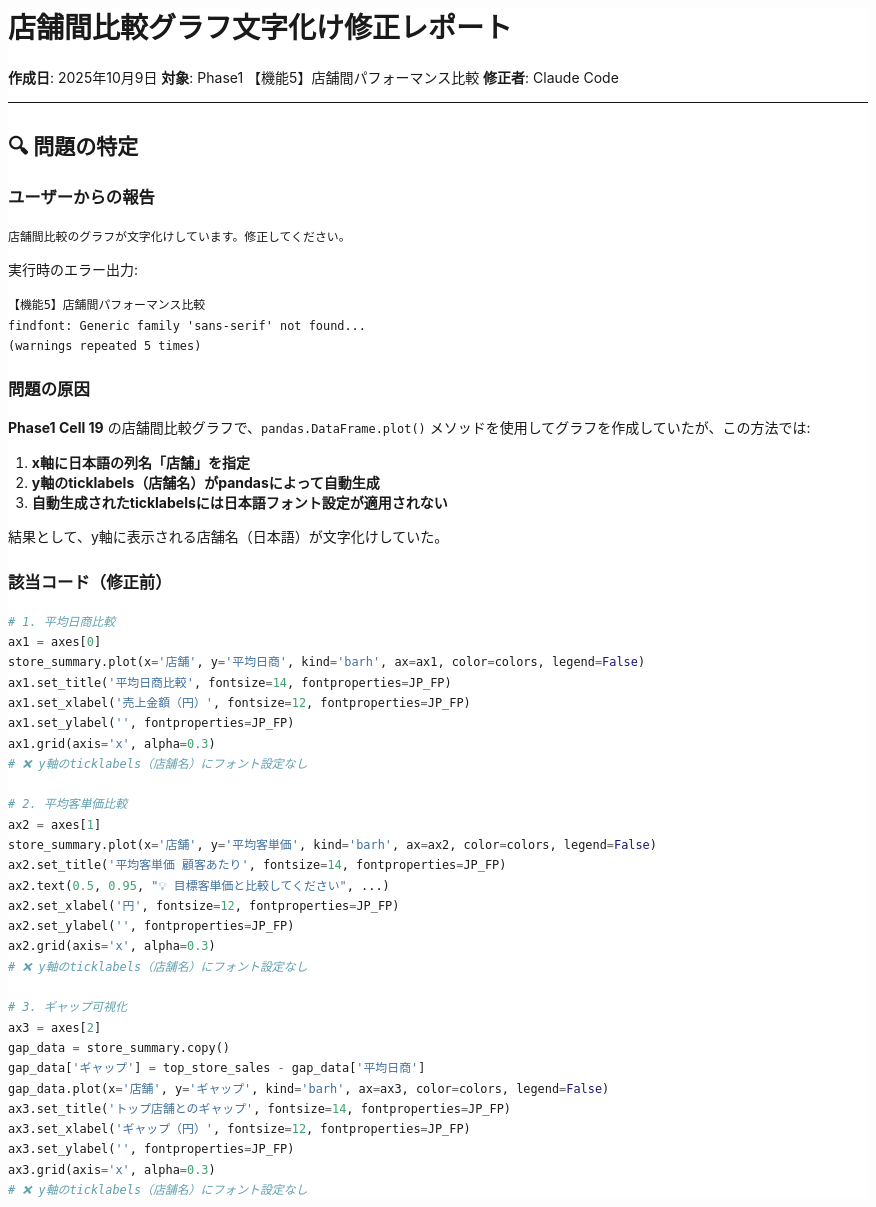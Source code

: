 # 店舗間比較グラフ文字化け修正レポート

**作成日**: 2025年10月9日
**対象**: Phase1 【機能5】店舗間パフォーマンス比較
**修正者**: Claude Code

---

## 🔍 問題の特定

### ユーザーからの報告

```
店舗間比較のグラフが文字化けしています。修正してください。
```

実行時のエラー出力:
```
【機能5】店舗間パフォーマンス比較
findfont: Generic family 'sans-serif' not found...
(warnings repeated 5 times)
```

### 問題の原因

**Phase1 Cell 19** の店舗間比較グラフで、`pandas.DataFrame.plot()` メソッドを使用してグラフを作成していたが、この方法では:

1. **x軸に日本語の列名「店舗」を指定**
2. **y軸のticklabels（店舗名）がpandasによって自動生成**
3. **自動生成されたticklabelsには日本語フォント設定が適用されない**

結果として、y軸に表示される店舗名（日本語）が文字化けしていた。

### 該当コード（修正前）

```python
# 1. 平均日商比較
ax1 = axes[0]
store_summary.plot(x='店舗', y='平均日商', kind='barh', ax=ax1, color=colors, legend=False)
ax1.set_title('平均日商比較', fontsize=14, fontproperties=JP_FP)
ax1.set_xlabel('売上金額（円）', fontsize=12, fontproperties=JP_FP)
ax1.set_ylabel('', fontproperties=JP_FP)
ax1.grid(axis='x', alpha=0.3)
# ❌ y軸のticklabels（店舗名）にフォント設定なし

# 2. 平均客単価比較
ax2 = axes[1]
store_summary.plot(x='店舗', y='平均客単価', kind='barh', ax=ax2, color=colors, legend=False)
ax2.set_title('平均客単価 顧客あたり', fontsize=14, fontproperties=JP_FP)
ax2.text(0.5, 0.95, "💡 目標客単価と比較してください", ...)
ax2.set_xlabel('円', fontsize=12, fontproperties=JP_FP)
ax2.set_ylabel('', fontproperties=JP_FP)
ax2.grid(axis='x', alpha=0.3)
# ❌ y軸のticklabels（店舗名）にフォント設定なし

# 3. ギャップ可視化
ax3 = axes[2]
gap_data = store_summary.copy()
gap_data['ギャップ'] = top_store_sales - gap_data['平均日商']
gap_data.plot(x='店舗', y='ギャップ', kind='barh', ax=ax3, color=colors, legend=False)
ax3.set_title('トップ店舗とのギャップ', fontsize=14, fontproperties=JP_FP)
ax3.set_xlabel('ギャップ（円）', fontsize=12, fontproperties=JP_FP)
ax3.set_ylabel('', fontproperties=JP_FP)
ax3.grid(axis='x', alpha=0.3)
# ❌ y軸のticklabels（店舗名）にフォント設定なし
```